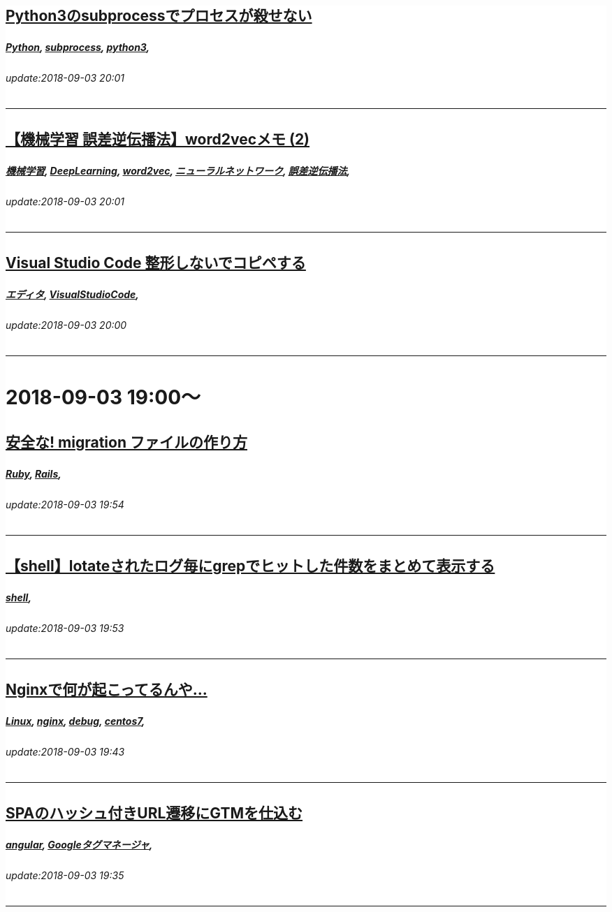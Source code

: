 ## [Python3のsubprocessでプロセスが殺せない](https://qiita.com/ibuki2003/items/9fea3c142f0d620a951d)
##### [Python](https://qiita.com/tags/Python), [subprocess](https://qiita.com/tags/subprocess), [python3](https://qiita.com/tags/python3), 
###### update:2018-09-03 20:01
---
## [【機械学習 誤差逆伝播法】word2vecメモ (2)](https://qiita.com/sand/items/85fcb31099cfa74cd0ae)
##### [機械学習](https://qiita.com/tags/機械学習), [DeepLearning](https://qiita.com/tags/DeepLearning), [word2vec](https://qiita.com/tags/word2vec), [ニューラルネットワーク](https://qiita.com/tags/ニューラルネットワーク), [誤差逆伝播法](https://qiita.com/tags/誤差逆伝播法), 
###### update:2018-09-03 20:01
---
## [Visual Studio Code 整形しないでコピペする](https://qiita.com/mnb0623/items/6d16727d73197c3622b2)
##### [エディタ](https://qiita.com/tags/エディタ), [VisualStudioCode](https://qiita.com/tags/VisualStudioCode), 
###### update:2018-09-03 20:00
---




# 2018-09-03 19:00～
## [安全な! migration ファイルの作り方](https://qiita.com/meriy100/items/b63f44496a31e2f7c9fc)
##### [Ruby](https://qiita.com/tags/Ruby), [Rails](https://qiita.com/tags/Rails), 
###### update:2018-09-03 19:54
---
## [【shell】lotateされたログ毎にgrepでヒットした件数をまとめて表示する](https://qiita.com/r4k9/items/bdf730c94641a48437b8)
##### [shell](https://qiita.com/tags/shell), 
###### update:2018-09-03 19:53
---
## [Nginxで何が起こってるんや...](https://qiita.com/iaoiui/items/595ecddb9e7064279fd0)
##### [Linux](https://qiita.com/tags/Linux), [nginx](https://qiita.com/tags/nginx), [debug](https://qiita.com/tags/debug), [centos7](https://qiita.com/tags/centos7), 
###### update:2018-09-03 19:43
---
## [SPAのハッシュ付きURL遷移にGTMを仕込む](https://qiita.com/chorolling/items/7bce93bea87e2f267e3f)
##### [angular](https://qiita.com/tags/angular), [Googleタグマネージャ](https://qiita.com/tags/Googleタグマネージャ), 
###### update:2018-09-03 19:35
---